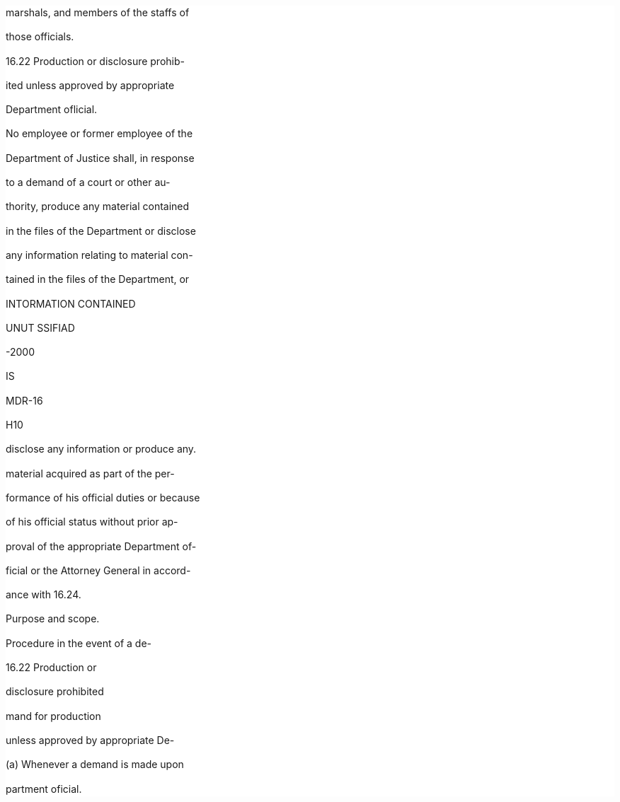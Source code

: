 marshals, and members of the staffs of

those officials.

16.22 Production or disclosure prohib-

ited unless approved by appropriate

Department oflicial.

No employee or former employee of the

Department of Justice shall, in response

to a demand of a court or other au-

thority, produce any material contained

in the files of the Department or disclose

any information relating to material con-

tained in the files of the Department, or

INTORMATION CONTAINED

UNUT SSIFIAD

-2000

IS

MDR-16

H10

disclose any information or produce any.

material acquired as part of the per-

formance of his official duties or because

of his official status without prior ap-

proval of the appropriate Department of-

ficial or the Attorney General in accord-

ance with 16.24.

Purpose and scope.

Procedure in the event of a de-

16.22 Production or

disclosure prohibited

mand for production

unless approved by appropriate De-

(a) Whenever a demand is made upon

partment oficial.

